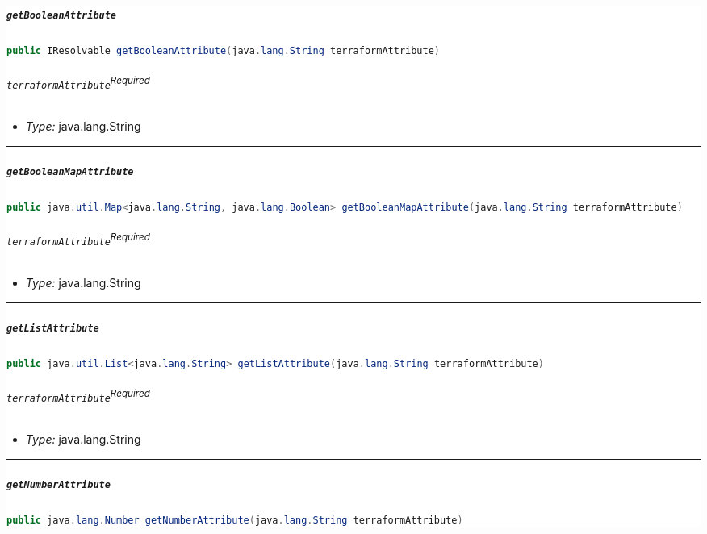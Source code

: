 
##### `getBooleanAttribute` <a name="getBooleanAttribute" id="@cdktf/provider-opentelekomcloud.dcVirtualGatewayV2.DcVirtualGatewayV2.getBooleanAttribute"></a>

```java
public IResolvable getBooleanAttribute(java.lang.String terraformAttribute)
```

###### `terraformAttribute`<sup>Required</sup> <a name="terraformAttribute" id="@cdktf/provider-opentelekomcloud.dcVirtualGatewayV2.DcVirtualGatewayV2.getBooleanAttribute.parameter.terraformAttribute"></a>

- *Type:* java.lang.String

---

##### `getBooleanMapAttribute` <a name="getBooleanMapAttribute" id="@cdktf/provider-opentelekomcloud.dcVirtualGatewayV2.DcVirtualGatewayV2.getBooleanMapAttribute"></a>

```java
public java.util.Map<java.lang.String, java.lang.Boolean> getBooleanMapAttribute(java.lang.String terraformAttribute)
```

###### `terraformAttribute`<sup>Required</sup> <a name="terraformAttribute" id="@cdktf/provider-opentelekomcloud.dcVirtualGatewayV2.DcVirtualGatewayV2.getBooleanMapAttribute.parameter.terraformAttribute"></a>

- *Type:* java.lang.String

---

##### `getListAttribute` <a name="getListAttribute" id="@cdktf/provider-opentelekomcloud.dcVirtualGatewayV2.DcVirtualGatewayV2.getListAttribute"></a>

```java
public java.util.List<java.lang.String> getListAttribute(java.lang.String terraformAttribute)
```

###### `terraformAttribute`<sup>Required</sup> <a name="terraformAttribute" id="@cdktf/provider-opentelekomcloud.dcVirtualGatewayV2.DcVirtualGatewayV2.getListAttribute.parameter.terraformAttribute"></a>

- *Type:* java.lang.String

---

##### `getNumberAttribute` <a name="getNumberAttribute" id="@cdktf/provider-opentelekomcloud.dcVirtualGatewayV2.DcVirtualGatewayV2.getNumberAttribute"></a>

```java
public java.lang.Number getNumberAttribute(java.lang.String terraformAttribute)
```
